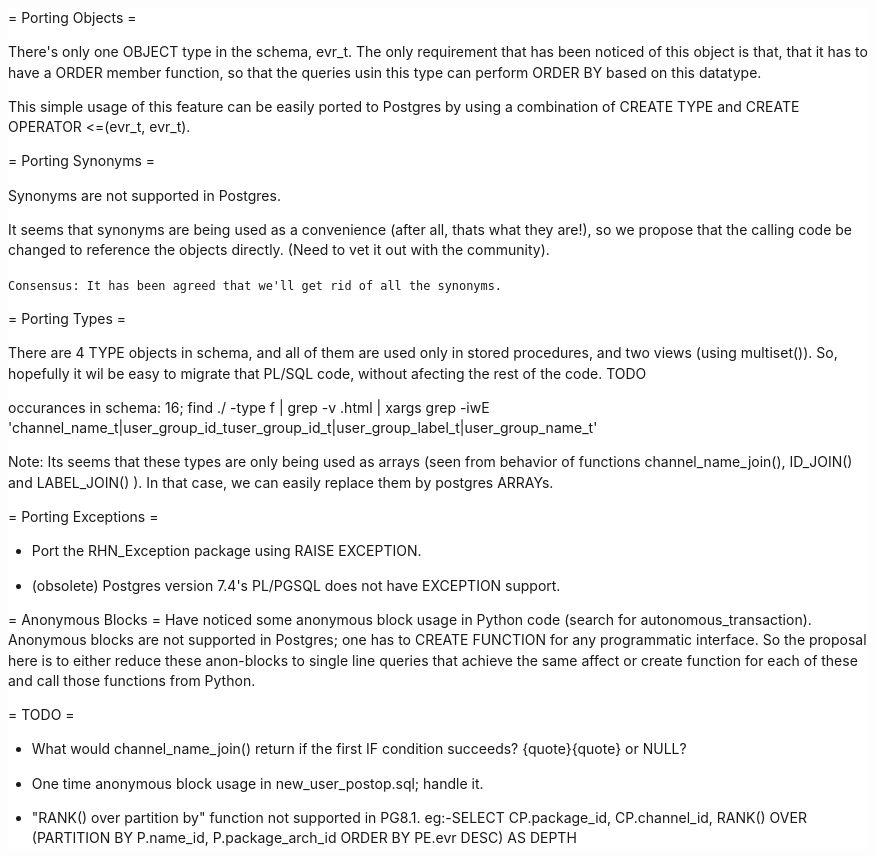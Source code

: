 = Porting Objects =

 There's only one OBJECT type in the schema, evr_t. The only requirement that has been noticed of this object is that, that it has to have a ORDER member
function, so that the queries usin this type can perform ORDER BY based on this datatype.

 This simple usage of this feature can be easily ported to Postgres by using a combination of CREATE TYPE and CREATE OPERATOR <=(evr_t, evr_t).

= Porting Synonyms =

 Synonyms are not supported in Postgres.

 It seems that synonyms are being used as a convenience (after all, thats what they are!), so we propose that the calling code be changed to reference the objects directly. (Need to vet it out with the community).

    Consensus: It has been agreed that we'll get rid of all the synonyms.

= Porting Types =

 There are 4 TYPE objects in schema, and all of them are used only in stored procedures, and two views (using multiset()). So, hopefully it wil be easy to migrate that PL/SQL code, without afecting the rest of the code. TODO

occurances in schema: 16; find ./ -type f | grep -v .html | xargs grep -iwE 'channel_name_t|user_group_id_tuser_group_id_t|user_group_label_t|user_group_name_t'

 Note: Its seems that these types are only being used as arrays (seen from behavior of functions channel_name_join(), ID_JOIN() and LABEL_JOIN() ). In that case, we can easily replace them by postgres ARRAYs.

= Porting Exceptions =

 * Port the RHN_Exception package using RAISE EXCEPTION.

 * (obsolete) Postgres version 7.4's PL/PGSQL does not have EXCEPTION support.

= Anonymous Blocks =
  Have noticed some anonymous block usage in Python code (search for autonomous_transaction). Anonymous blocks are not supported in Postgres; one has to CREATE FUNCTION for any programmatic interface. So the proposal here is to either reduce these anon-blocks to single line queries that achieve the same affect or create function for each of these and call those functions from Python.

= TODO =

 * What would channel_name_join() return if the first IF condition succeeds?
  {quote}{quote} or NULL?

 * One time anonymous block usage in new_user_postop.sql; handle it.

 * "RANK() over partition by" function not supported in PG8.1.
   eg:-SELECT CP.package_id, CP.channel_id,
               RANK() OVER (PARTITION BY P.name_id, P.package_arch_id ORDER BY PE.evr DESC) AS DEPTH